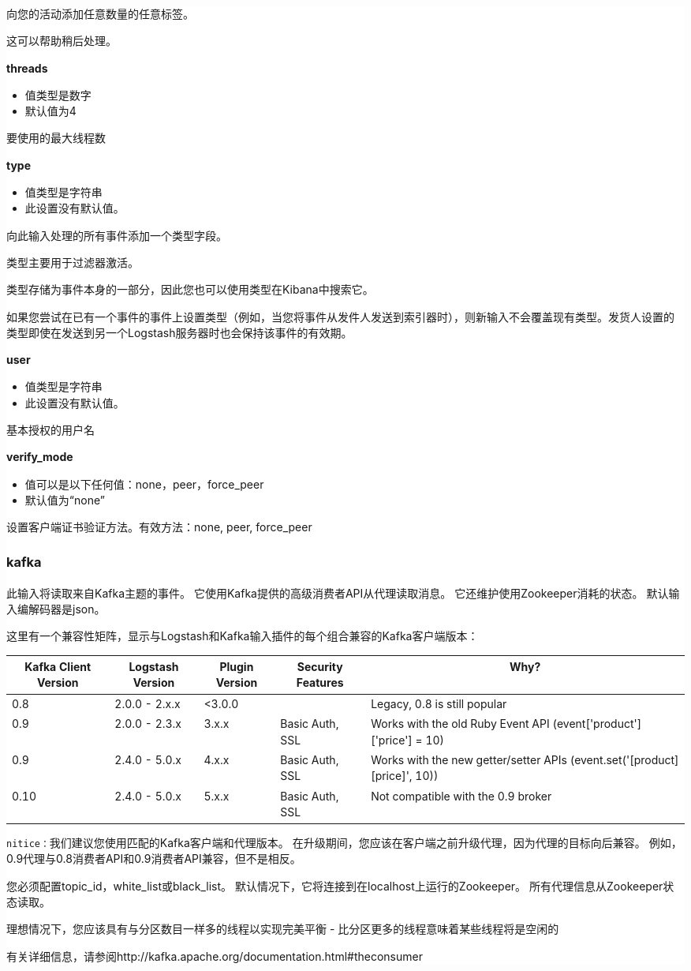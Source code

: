 向您的活动添加任意数量的任意标签。

这可以帮助稍后处理。

**threads**
- 值类型是数字
- 默认值为4

要使用的最大线程数

**type**
- 值类型是字符串
- 此设置没有默认值。

向此输入处理的所有事件添加一个类型字段。

类型主要用于过滤器激活。

类型存储为事件本身的一部分，因此您也可以使用类型在Kibana中搜索它。

如果您尝试在已有一个事件的事件上设置类型（例如，当您将事件从发件人发送到索引器时），则新输入不会覆盖现有类型。发货人设置的类型即使在发送到另一个Logstash服务器时也会保持该事件的有效期。

**user**
- 值类型是字符串
- 此设置没有默认值。

基本授权的用户名

**verify_mode**
- 值可以是以下任何值：none，peer，force_peer
- 默认值为“none”

设置客户端证书验证方法。有效方法：none, peer, force_peer

### kafka
此输入将读取来自Kafka主题的事件。 它使用Kafka提供的高级消费者API从代理读取消息。 它还维护使用Zookeeper消耗的状态。 默认输入编解码器是json。

这里有一个兼容性矩阵，显示与Logstash和Kafka输入插件的每个组合兼容的Kafka客户端版本：

Kafka Client Version	|Logstash Version	|Plugin Version	|Security Features	|Why?
----------------------|-----------------|---------------|-------------------|-----
0.8                   |2.0.0 - 2.x.x    |<3.0.0         |                   |Legacy, 0.8 is still popular
0.9                   |2.0.0 - 2.3.x    |3.x.x          |Basic Auth, SSL    |Works with the old Ruby Event API (event['product']['price'] = 10)
0.9                   |2.4.0 - 5.0.x    |4.x.x          |Basic Auth, SSL    |Works with the new getter/setter APIs (event.set('[product][price]', 10))
0.10                  |2.4.0 - 5.0.x    |5.x.x          |Basic Auth, SSL    |Not compatible with the 0.9 broker

`nitice：`我们建议您使用匹配的Kafka客户端和代理版本。 在升级期间，您应该在客户端之前升级代理，因为代理的目标向后兼容。 例如，0.9代理与0.8消费者API和0.9消费者API兼容，但不是相反。

您必须配置topic_id，white_list或black_list。 默认情况下，它将连接到在localhost上运行的Zookeeper。 所有代理信息从Zookeeper状态读取。

理想情况下，您应该具有与分区数目一样多的线程以实现完美平衡 - 比分区更多的线程意味着某些线程将是空闲的

有关详细信息，请参阅http://kafka.apache.org/documentation.html#theconsumer
